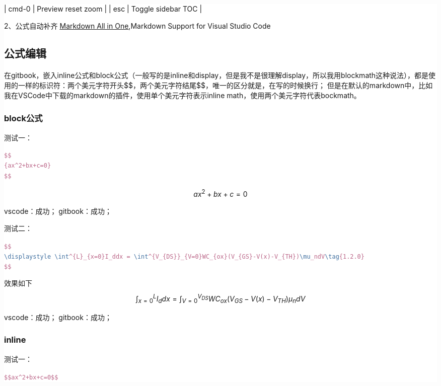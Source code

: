 | cmd-0                       | Preview reset zoom         |
| esc                         | Toggle sidebar TOC         |

2、公式自动补齐
[Markdown All in One](https://marketplace.visualstudio.com/items?itemName=yzhang.markdown-all-in-one),Markdown Support for Visual Studio Code

## 公式编辑

在gitbook，嵌入inline公式和block公式（一般写的是inline和display，但是我不是很理解display，所以我用blockmath这种说法），都是使用的一样的标识符：两个美元字符开头\$\$，两个美元字符结尾\$\$，唯一的区分就是，在写的时候换行；
但是在默认的markdown中，比如我在VSCode中下载的markdown的插件，使用单个美元字符表示inline math，使用两个美元字符代表bockmath。

### block公式

测试一：

```Latex
$$
{ax^2+bx+c=0}
$$
```

$$
{ax^2+bx+c=0}
$$

 vscode：成功；
 gitbook：成功；

测试二：

```Latex
$$
\displaystyle \int^{L}_{x=0}I_ddx = \int^{V_{DS}}_{V=0}WC_{ox}(V_{GS}-V(x)-V_{TH})\mu_ndV\tag{1.2.0}
$$
```

效果如下
$$
\displaystyle \int^{L}_{x=0}I_ddx = \int^{V_{DS}}_{V=0}WC_{ox}(V_{GS}-V(x)-V_{TH})\mu_ndV\tag{1.2.0}
$$

 vscode：成功；
 gitbook：成功；

### inline

测试一：

```Latex
$$ax^2+bx+c=0$$
```
